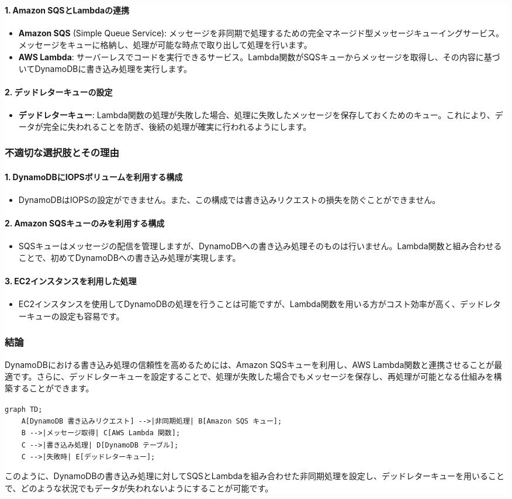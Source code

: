 #### 1. Amazon SQSとLambdaの連携

- **Amazon SQS** (Simple Queue Service): メッセージを非同期で処理するための完全マネージド型メッセージキューイングサービス。メッセージをキューに格納し、処理が可能な時点で取り出して処理を行います。
- **AWS Lambda**: サーバーレスでコードを実行できるサービス。Lambda関数がSQSキューからメッセージを取得し、その内容に基づいてDynamoDBに書き込み処理を実行します。

#### 2. デッドレターキューの設定

- **デッドレターキュー**: Lambda関数の処理が失敗した場合、処理に失敗したメッセージを保存しておくためのキュー。これにより、データが完全に失われることを防ぎ、後続の処理が確実に行われるようにします。

### 不適切な選択肢とその理由

#### 1. DynamoDBにIOPSボリュームを利用する構成
- DynamoDBはIOPSの設定ができません。また、この構成では書き込みリクエストの損失を防ぐことができません。

#### 2. Amazon SQSキューのみを利用する構成
- SQSキューはメッセージの配信を管理しますが、DynamoDBへの書き込み処理そのものは行いません。Lambda関数と組み合わせることで、初めてDynamoDBへの書き込み処理が実現します。

#### 3. EC2インスタンスを利用した処理
- EC2インスタンスを使用してDynamoDBの処理を行うことは可能ですが、Lambda関数を用いる方がコスト効率が高く、デッドレターキューの設定も容易です。

### 結論

DynamoDBにおける書き込み処理の信頼性を高めるためには、Amazon SQSキューを利用し、AWS Lambda関数と連携させることが最適です。さらに、デッドレターキューを設定することで、処理が失敗した場合でもメッセージを保存し、再処理が可能となる仕組みを構築することができます。

```mermaid
graph TD;
    A[DynamoDB 書き込みリクエスト] -->|非同期処理| B[Amazon SQS キュー];
    B -->|メッセージ取得| C[AWS Lambda 関数];
    C -->|書き込み処理| D[DynamoDB テーブル];
    C -->|失敗時| E[デッドレターキュー];
```

このように、DynamoDBの書き込み処理に対してSQSとLambdaを組み合わせた非同期処理を設定し、デッドレターキューを用いることで、どのような状況でもデータが失われないようにすることが可能です。